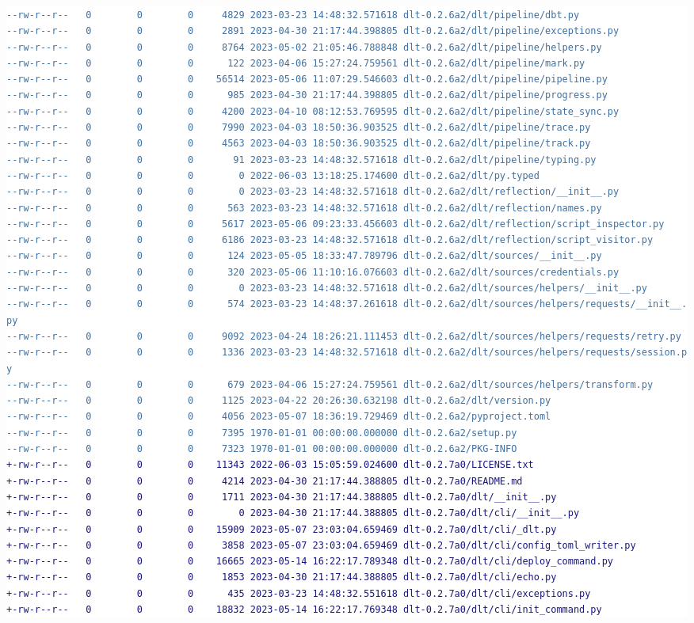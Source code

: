 ```diff
--rw-r--r--   0        0        0     4829 2023-03-23 14:48:32.571618 dlt-0.2.6a2/dlt/pipeline/dbt.py
--rw-r--r--   0        0        0     2891 2023-04-30 21:17:44.398805 dlt-0.2.6a2/dlt/pipeline/exceptions.py
--rw-r--r--   0        0        0     8764 2023-05-02 21:05:46.788848 dlt-0.2.6a2/dlt/pipeline/helpers.py
--rw-r--r--   0        0        0      122 2023-04-06 15:27:24.759561 dlt-0.2.6a2/dlt/pipeline/mark.py
--rw-r--r--   0        0        0    56514 2023-05-06 11:07:29.546603 dlt-0.2.6a2/dlt/pipeline/pipeline.py
--rw-r--r--   0        0        0      985 2023-04-30 21:17:44.398805 dlt-0.2.6a2/dlt/pipeline/progress.py
--rw-r--r--   0        0        0     4200 2023-04-10 08:12:53.769595 dlt-0.2.6a2/dlt/pipeline/state_sync.py
--rw-r--r--   0        0        0     7990 2023-04-03 18:50:36.903525 dlt-0.2.6a2/dlt/pipeline/trace.py
--rw-r--r--   0        0        0     4563 2023-04-03 18:50:36.903525 dlt-0.2.6a2/dlt/pipeline/track.py
--rw-r--r--   0        0        0       91 2023-03-23 14:48:32.571618 dlt-0.2.6a2/dlt/pipeline/typing.py
--rw-r--r--   0        0        0        0 2022-06-03 13:18:25.174600 dlt-0.2.6a2/dlt/py.typed
--rw-r--r--   0        0        0        0 2023-03-23 14:48:32.571618 dlt-0.2.6a2/dlt/reflection/__init__.py
--rw-r--r--   0        0        0      563 2023-03-23 14:48:32.571618 dlt-0.2.6a2/dlt/reflection/names.py
--rw-r--r--   0        0        0     5617 2023-05-06 09:23:33.456603 dlt-0.2.6a2/dlt/reflection/script_inspector.py
--rw-r--r--   0        0        0     6186 2023-03-23 14:48:32.571618 dlt-0.2.6a2/dlt/reflection/script_visitor.py
--rw-r--r--   0        0        0      124 2023-05-05 18:33:47.789796 dlt-0.2.6a2/dlt/sources/__init__.py
--rw-r--r--   0        0        0      320 2023-05-06 11:10:16.076603 dlt-0.2.6a2/dlt/sources/credentials.py
--rw-r--r--   0        0        0        0 2023-03-23 14:48:32.571618 dlt-0.2.6a2/dlt/sources/helpers/__init__.py
--rw-r--r--   0        0        0      574 2023-03-23 14:48:37.261618 dlt-0.2.6a2/dlt/sources/helpers/requests/__init__.py
--rw-r--r--   0        0        0     9092 2023-04-24 18:26:21.111453 dlt-0.2.6a2/dlt/sources/helpers/requests/retry.py
--rw-r--r--   0        0        0     1336 2023-03-23 14:48:32.571618 dlt-0.2.6a2/dlt/sources/helpers/requests/session.py
--rw-r--r--   0        0        0      679 2023-04-06 15:27:24.759561 dlt-0.2.6a2/dlt/sources/helpers/transform.py
--rw-r--r--   0        0        0     1125 2023-04-22 20:26:30.632198 dlt-0.2.6a2/dlt/version.py
--rw-r--r--   0        0        0     4056 2023-05-07 18:36:19.729469 dlt-0.2.6a2/pyproject.toml
--rw-r--r--   0        0        0     7395 1970-01-01 00:00:00.000000 dlt-0.2.6a2/setup.py
--rw-r--r--   0        0        0     7323 1970-01-01 00:00:00.000000 dlt-0.2.6a2/PKG-INFO
+-rw-r--r--   0        0        0    11343 2022-06-03 15:05:59.024600 dlt-0.2.7a0/LICENSE.txt
+-rw-r--r--   0        0        0     4214 2023-04-30 21:17:44.388805 dlt-0.2.7a0/README.md
+-rw-r--r--   0        0        0     1711 2023-04-30 21:17:44.388805 dlt-0.2.7a0/dlt/__init__.py
+-rw-r--r--   0        0        0        0 2023-04-30 21:17:44.388805 dlt-0.2.7a0/dlt/cli/__init__.py
+-rw-r--r--   0        0        0    15909 2023-05-07 23:03:04.659469 dlt-0.2.7a0/dlt/cli/_dlt.py
+-rw-r--r--   0        0        0     3858 2023-05-07 23:03:04.659469 dlt-0.2.7a0/dlt/cli/config_toml_writer.py
+-rw-r--r--   0        0        0    16665 2023-05-14 16:22:17.789348 dlt-0.2.7a0/dlt/cli/deploy_command.py
+-rw-r--r--   0        0        0     1853 2023-04-30 21:17:44.388805 dlt-0.2.7a0/dlt/cli/echo.py
+-rw-r--r--   0        0        0      435 2023-03-23 14:48:32.551618 dlt-0.2.7a0/dlt/cli/exceptions.py
+-rw-r--r--   0        0        0    18832 2023-05-14 16:22:17.769348 dlt-0.2.7a0/dlt/cli/init_command.py
```